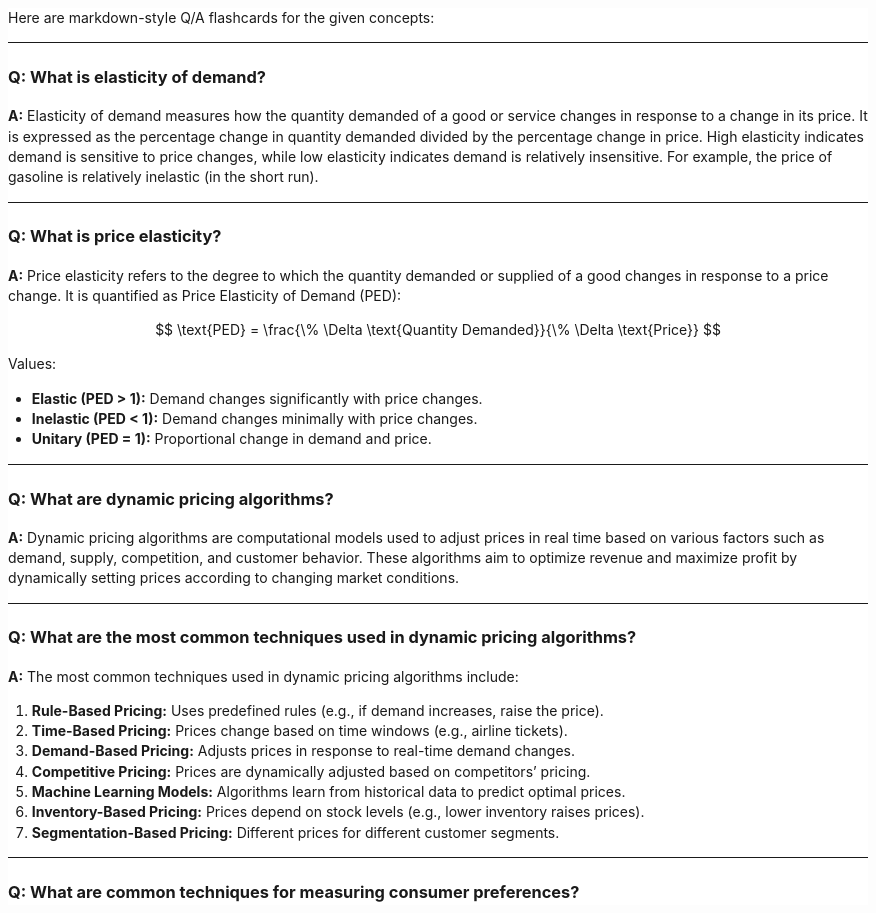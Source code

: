 Here are markdown-style Q/A flashcards for the given concepts:

---

### Q: What is elasticity of demand?

**A:** Elasticity of demand measures how the quantity demanded of a good or service changes in response to a change in its price. It is expressed as the percentage change in quantity demanded divided by the percentage change in price. High elasticity indicates demand is sensitive to price changes, while low elasticity indicates demand is relatively insensitive. For example, the price of gasoline is relatively inelastic (in the short run).

---

### Q: What is price elasticity?

**A:** Price elasticity refers to the degree to which the quantity demanded or supplied of a good changes in response to a price change. It is quantified as Price Elasticity of Demand (PED):

$$ \text{PED} = \frac{\% \Delta \text{Quantity Demanded}}{\% \Delta \text{Price}} $$

Values:
- **Elastic (PED > 1):** Demand changes significantly with price changes.
- **Inelastic (PED < 1):** Demand changes minimally with price changes.
- **Unitary (PED = 1):** Proportional change in demand and price.

---

### Q: What are dynamic pricing algorithms?

**A:** Dynamic pricing algorithms are computational models used to adjust prices in real time based on various factors such as demand, supply, competition, and customer behavior. These algorithms aim to optimize revenue and maximize profit by dynamically setting prices according to changing market conditions.

---

### Q: What are the most common techniques used in dynamic pricing algorithms?

**A:** The most common techniques used in dynamic pricing algorithms include:

1. **Rule-Based Pricing:** Uses predefined rules (e.g., if demand increases, raise the price).
2. **Time-Based Pricing:** Prices change based on time windows (e.g., airline tickets).
3. **Demand-Based Pricing:** Adjusts prices in response to real-time demand changes.
4. **Competitive Pricing:** Prices are dynamically adjusted based on competitors’ pricing.
5. **Machine Learning Models:** Algorithms learn from historical data to predict optimal prices.
6. **Inventory-Based Pricing:** Prices depend on stock levels (e.g., lower inventory raises prices).
7. **Segmentation-Based Pricing:** Different prices for different customer segments.

---

### Q: What are common techniques for measuring consumer preferences?
